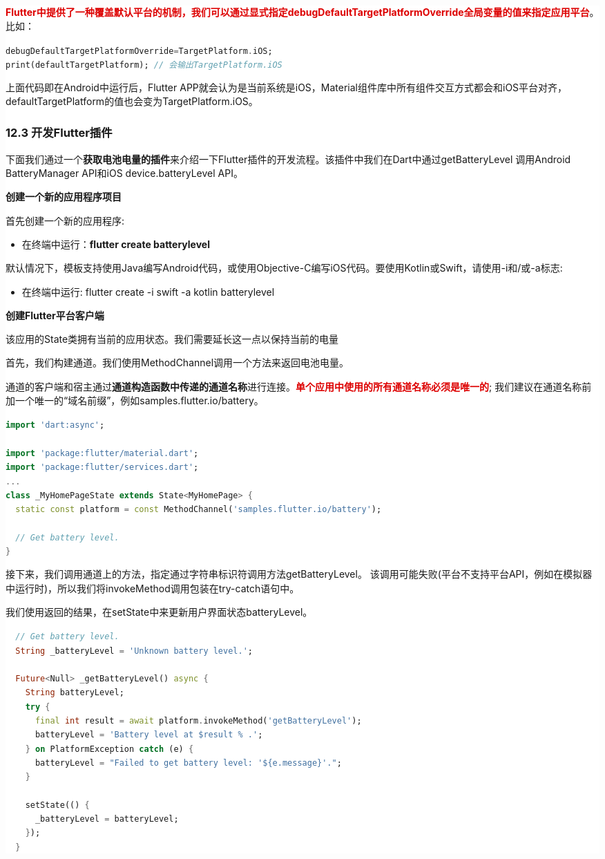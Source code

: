 <font color="#dd0000">**Flutter中提供了一种覆盖默认平台的机制，我们可以通过显式指定debugDefaultTargetPlatformOverride全局变量的值来指定应用平台**</font>。比如：

```dart
debugDefaultTargetPlatformOverride=TargetPlatform.iOS;
print(defaultTargetPlatform); // 会输出TargetPlatform.iOS
```

上面代码即在Android中运行后，Flutter APP就会认为是当前系统是iOS，Material组件库中所有组件交互方式都会和iOS平台对齐，defaultTargetPlatform的值也会变为TargetPlatform.iOS。

### 12.3 开发Flutter插件

下面我们通过一个**获取电池电量的插件**来介绍一下Flutter插件的开发流程。该插件中我们在Dart中通过getBatteryLevel 调用Android BatteryManager API和iOS device.batteryLevel API。

**创建一个新的应用程序项目**

首先创建一个新的应用程序:

- 在终端中运行：**flutter create batterylevel**

默认情况下，模板支持使用Java编写Android代码，或使用Objective-C编写iOS代码。要使用Kotlin或Swift，请使用-i和/或-a标志:

- 在终端中运行: flutter create -i swift -a kotlin batterylevel

**创建Flutter平台客户端**

该应用的State类拥有当前的应用状态。我们需要延长这一点以保持当前的电量

首先，我们构建通道。我们使用MethodChannel调用一个方法来返回电池电量。

通道的客户端和宿主通过**通道构造函数中传递的通道名称**进行连接。<font color="#dd0000">**单个应用中使用的所有通道名称必须是唯一的**</font>; 我们建议在通道名称前加一个唯一的“域名前缀”，例如samples.flutter.io/battery。

```dart
import 'dart:async';

import 'package:flutter/material.dart';
import 'package:flutter/services.dart';
...
class _MyHomePageState extends State<MyHomePage> {
  static const platform = const MethodChannel('samples.flutter.io/battery');

  // Get battery level.
}
```

接下来，我们调用通道上的方法，指定通过字符串标识符调用方法getBatteryLevel。 该调用可能失败(平台不支持平台API，例如在模拟器中运行时)，所以我们将invokeMethod调用包装在try-catch语句中。

我们使用返回的结果，在setState中来更新用户界面状态batteryLevel。

```dart
  // Get battery level.
  String _batteryLevel = 'Unknown battery level.';

  Future<Null> _getBatteryLevel() async {
    String batteryLevel;
    try {
      final int result = await platform.invokeMethod('getBatteryLevel');
      batteryLevel = 'Battery level at $result % .';
    } on PlatformException catch (e) {
      batteryLevel = "Failed to get battery level: '${e.message}'.";
    }

    setState(() {
      _batteryLevel = batteryLevel;
    });
  }
```

